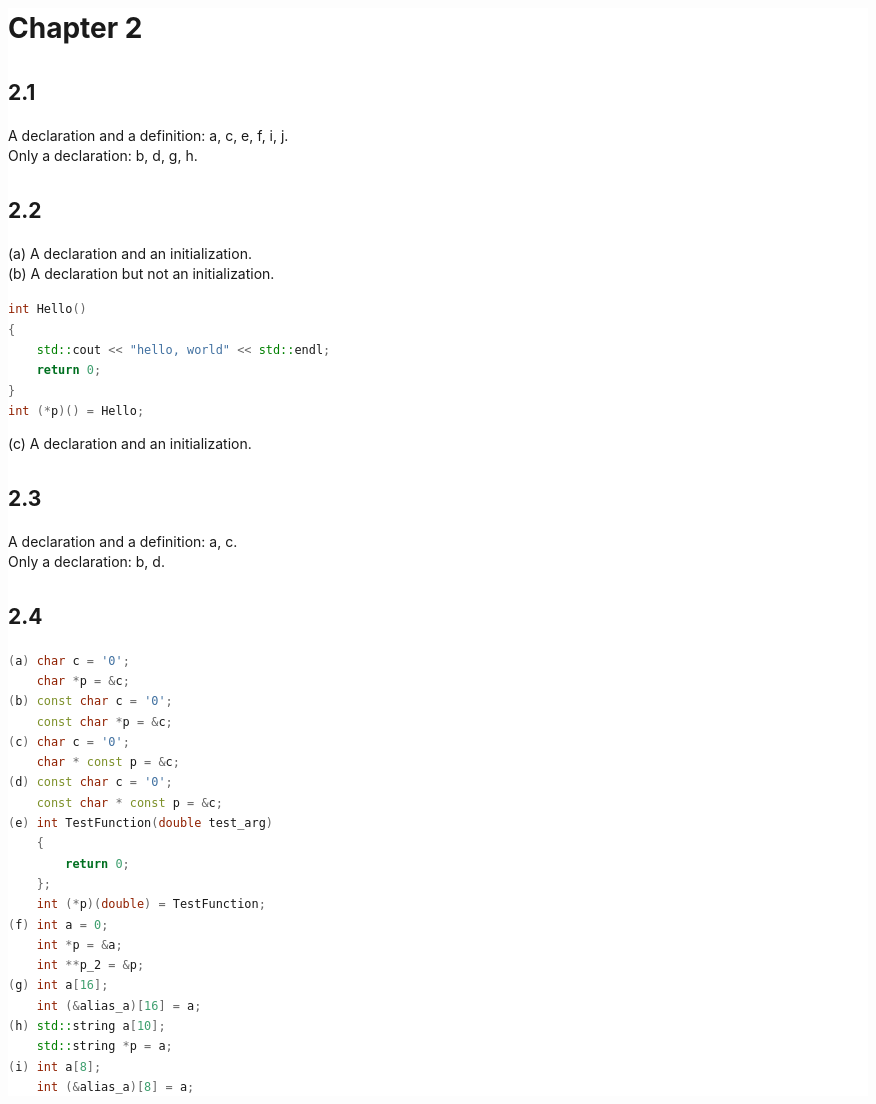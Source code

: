 # Chapter 2

## 2.1
A declaration and a definition: a, c, e, f, i, j.  
Only a declaration: b, d, g, h.

## 2.2
(a) A declaration and an initialization.  
(b) A declaration but not an initialization.  
```C++
int Hello()
{  
    std::cout << "hello, world" << std::endl;  
    return 0;  
}  
int (*p)() = Hello;  
```
(c) A declaration and an initialization.

## 2.3
A declaration and a definition: a, c.  
Only a declaration: b, d.  

## 2.4
```C++
(a) char c = '0';
    char *p = &c;
(b) const char c = '0';
    const char *p = &c;
(c) char c = '0';
    char * const p = &c;
(d) const char c = '0';
    const char * const p = &c;
(e) int TestFunction(double test_arg)
    {
        return 0;
    };
    int (*p)(double) = TestFunction;
(f) int a = 0;
    int *p = &a;
    int **p_2 = &p;
(g) int a[16];
    int (&alias_a)[16] = a;
(h) std::string a[10];
    std::string *p = a;
(i) int a[8];
    int (&alias_a)[8] = a;
```

